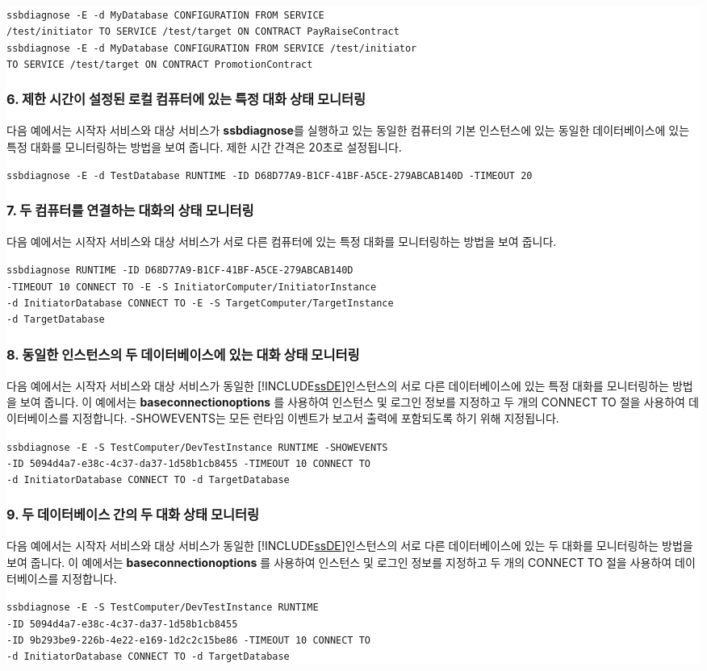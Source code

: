 ```  
ssbdiagnose -E -d MyDatabase CONFIGURATION FROM SERVICE   
/test/initiator TO SERVICE /test/target ON CONTRACT PayRaiseContract  
ssbdiagnose -E -d MyDatabase CONFIGURATION FROM SERVICE /test/initiator   
TO SERVICE /test/target ON CONTRACT PromotionContract  
```  
  
### <a name="f-monitor-the-status-of-a-specific-conversation-on-the-local-computer-with-a-time-out"></a>6. 제한 시간이 설정된 로컬 컴퓨터에 있는 특정 대화 상태 모니터링  
 다음 예에서는 시작자 서비스와 대상 서비스가 **ssbdiagnose**를 실행하고 있는 동일한 컴퓨터의 기본 인스턴스에 있는 동일한 데이터베이스에 있는 특정 대화를 모니터링하는 방법을 보여 줍니다. 제한 시간 간격은 20초로 설정됩니다.  
  
```  
ssbdiagnose -E -d TestDatabase RUNTIME -ID D68D77A9-B1CF-41BF-A5CE-279ABCAB140D -TIMEOUT 20  
```  
  
### <a name="g-monitor-the-status-of-a-conversation-that-spans-two-computers"></a>7. 두 컴퓨터를 연결하는 대화의 상태 모니터링  
 다음 예에서는 시작자 서비스와 대상 서비스가 서로 다른 컴퓨터에 있는 특정 대화를 모니터링하는 방법을 보여 줍니다.  
  
```  
ssbdiagnose RUNTIME -ID D68D77A9-B1CF-41BF-A5CE-279ABCAB140D   
-TIMEOUT 10 CONNECT TO -E -S InitiatorComputer/InitiatorInstance   
-d InitiatorDatabase CONNECT TO -E -S TargetComputer/TargetInstance   
-d TargetDatabase  
```  
  
### <a name="h-monitor-the-status-of-a-conversation-in-two-databases-in-the-same-instance"></a>8. 동일한 인스턴스의 두 데이터베이스에 있는 대화 상태 모니터링  
 다음 예에서는 시작자 서비스와 대상 서비스가 동일한 [!INCLUDE[ssDE](../../includes/ssde-md.md)]인스턴스의 서로 다른 데이터베이스에 있는 특정 대화를 모니터링하는 방법을 보여 줍니다. 이 예에서는 **baseconnectionoptions** 를 사용하여 인스턴스 및 로그인 정보를 지정하고 두 개의 CONNECT TO 절을 사용하여 데이터베이스를 지정합니다. -SHOWEVENTS는 모든 런타임 이벤트가 보고서 출력에 포함되도록 하기 위해 지정됩니다.  
  
```  
ssbdiagnose -E -S TestComputer/DevTestInstance RUNTIME -SHOWEVENTS   
-ID 5094d4a7-e38c-4c37-da37-1d58b1cb8455 -TIMEOUT 10 CONNECT TO   
-d InitiatorDatabase CONNECT TO -d TargetDatabase  
```  
  
### <a name="i-monitor-the-status-of-two-conversations-between-two-databases"></a>9. 두 데이터베이스 간의 두 대화 상태 모니터링  
 다음 예에서는 시작자 서비스와 대상 서비스가 동일한 [!INCLUDE[ssDE](../../includes/ssde-md.md)]인스턴스의 서로 다른 데이터베이스에 있는 두 대화를 모니터링하는 방법을 보여 줍니다. 이 예에서는 **baseconnectionoptions** 를 사용하여 인스턴스 및 로그인 정보를 지정하고 두 개의 CONNECT TO 절을 사용하여 데이터베이스를 지정합니다.  
  
```  
ssbdiagnose -E -S TestComputer/DevTestInstance RUNTIME   
-ID 5094d4a7-e38c-4c37-da37-1d58b1cb8455   
-ID 9b293be9-226b-4e22-e169-1d2c2c15be86 -TIMEOUT 10 CONNECT TO   
-d InitiatorDatabase CONNECT TO -d TargetDatabase  
```  
  